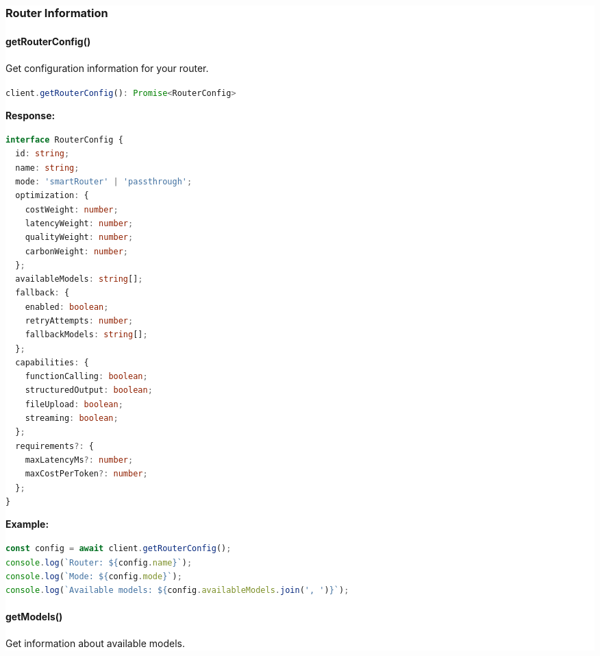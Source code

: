 ### Router Information

#### getRouterConfig()

Get configuration information for your router.

```typescript
client.getRouterConfig(): Promise<RouterConfig>
```

**Response:**

```typescript
interface RouterConfig {
  id: string;
  name: string;
  mode: 'smartRouter' | 'passthrough';
  optimization: {
    costWeight: number;
    latencyWeight: number;
    qualityWeight: number;
    carbonWeight: number;
  };
  availableModels: string[];
  fallback: {
    enabled: boolean;
    retryAttempts: number;
    fallbackModels: string[];
  };
  capabilities: {
    functionCalling: boolean;
    structuredOutput: boolean;
    fileUpload: boolean;
    streaming: boolean;
  };
  requirements?: {
    maxLatencyMs?: number;
    maxCostPerToken?: number;
  };
}
```

**Example:**

```javascript
const config = await client.getRouterConfig();
console.log(`Router: ${config.name}`);
console.log(`Mode: ${config.mode}`);
console.log(`Available models: ${config.availableModels.join(', ')}`);
```

#### getModels()

Get information about available models.
